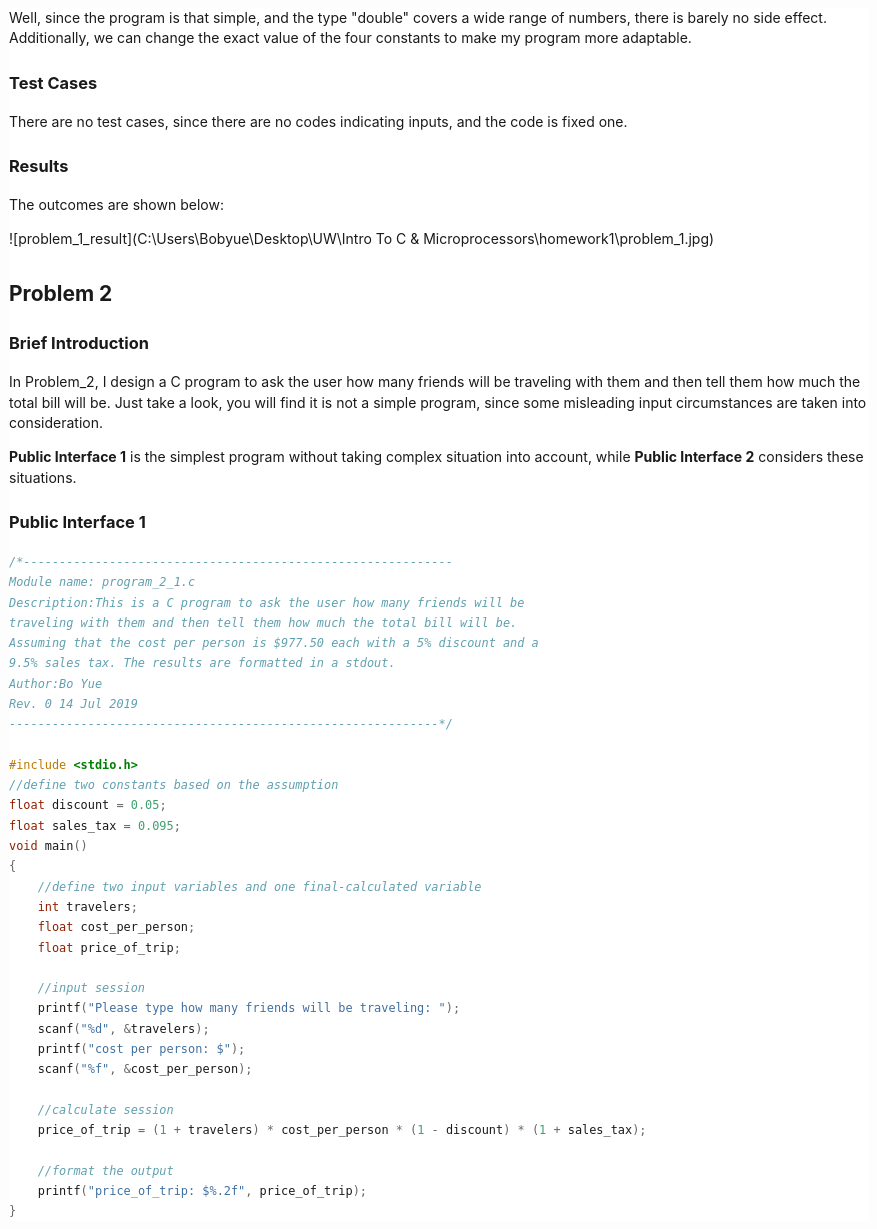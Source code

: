 Well, since the program is that simple, and the type "double" covers a wide range of numbers, there is barely no side effect. Additionally, we can change the exact value of the four constants to make my program more adaptable.

### Test Cases

There are no test cases, since there are no codes indicating inputs, and the code is fixed one.

### Results

The outcomes are shown below:

![problem_1_result](C:\Users\Bobyue\Desktop\UW\Intro To C & Microprocessors\homework1\problem_1.jpg)



## Problem 2

### Brief Introduction

In Problem_2, I design a C program to ask the user how many friends will be traveling with them and then tell them how much the total bill will be. Just take a look, you will find it is not a simple program, since some misleading input circumstances are taken into consideration. 

**Public Interface 1** is the simplest program without taking complex situation into account, while **Public Interface 2** considers these situations.

### Public Interface 1

```c
/*------------------------------------------------------------
Module name: program_2_1.c
Description:This is a C program to ask the user how many friends will be
traveling with them and then tell them how much the total bill will be.
Assuming that the cost per person is $977.50 each with a 5% discount and a
9.5% sales tax. The results are formatted in a stdout.
Author:Bo Yue
Rev. 0 14 Jul 2019
------------------------------------------------------------*/

#include <stdio.h>
//define two constants based on the assumption
float discount = 0.05;
float sales_tax = 0.095;
void main()
{
	//define two input variables and one final-calculated variable
	int travelers;
	float cost_per_person;
	float price_of_trip;
    
	//input session
	printf("Please type how many friends will be traveling: ");
	scanf("%d", &travelers);
	printf("cost per person: $");
	scanf("%f", &cost_per_person);

    //calculate session
    price_of_trip = (1 + travelers) * cost_per_person * (1 - discount) * (1 + sales_tax);
    
	//format the output
	printf("price_of_trip: $%.2f", price_of_trip);
}
```
